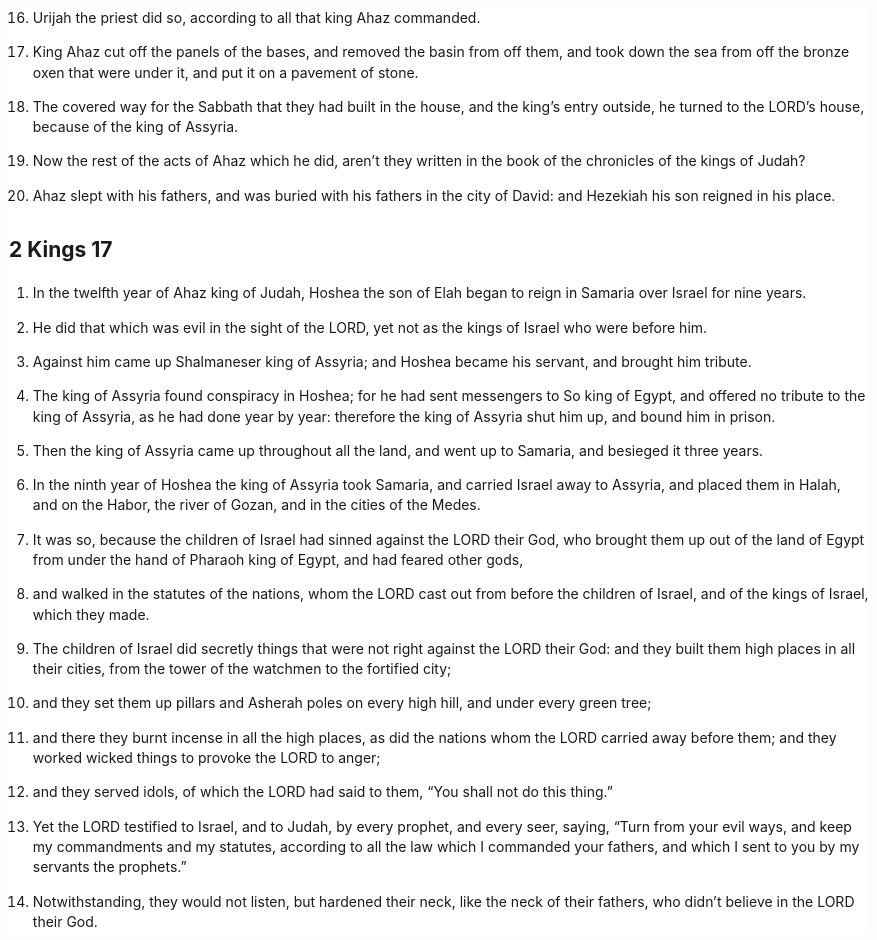 16. Urijah the priest did so, according to all that king Ahaz commanded.

17. King Ahaz cut off the panels of the bases, and removed the basin from off them, and took down the sea from off the bronze oxen that were under it, and put it on a pavement of stone.

18. The covered way for the Sabbath that they had built in the house, and the king’s entry outside, he turned to the LORD’s house, because of the king of Assyria.

19. Now the rest of the acts of Ahaz which he did, aren’t they written in the book of the chronicles of the kings of Judah?

20. Ahaz slept with his fathers, and was buried with his fathers in the city of David: and Hezekiah his son reigned in his place.   

## 2 Kings 17

1. In the twelfth year of Ahaz king of Judah, Hoshea the son of Elah began to reign in Samaria over Israel for nine years.

2. He did that which was evil in the sight of the LORD, yet not as the kings of Israel who were before him.

3. Against him came up Shalmaneser king of Assyria; and Hoshea became his servant, and brought him tribute.

4. The king of Assyria found conspiracy in Hoshea; for he had sent messengers to So king of Egypt, and offered no tribute to the king of Assyria, as he had done year by year: therefore the king of Assyria shut him up, and bound him in prison.

5. Then the king of Assyria came up throughout all the land, and went up to Samaria, and besieged it three years.

6. In the ninth year of Hoshea the king of Assyria took Samaria, and carried Israel away to Assyria, and placed them in Halah, and on the Habor, the river of Gozan, and in the cities of the Medes.

7. It was so, because the children of Israel had sinned against the LORD their God, who brought them up out of the land of Egypt from under the hand of Pharaoh king of Egypt, and had feared other gods,

8. and walked in the statutes of the nations, whom the LORD cast out from before the children of Israel, and of the kings of Israel, which they made.

9. The children of Israel did secretly things that were not right against the LORD their God: and they built them high places in all their cities, from the tower of the watchmen to the fortified city;

10. and they set them up pillars and Asherah poles on every high hill, and under every green tree;

11. and there they burnt incense in all the high places, as did the nations whom the LORD carried away before them; and they worked wicked things to provoke the LORD to anger;

12. and they served idols, of which the LORD had said to them, “You shall not do this thing.”

13. Yet the LORD testified to Israel, and to Judah, by every prophet, and every seer, saying, “Turn from your evil ways, and keep my commandments and my statutes, according to all the law which I commanded your fathers, and which I sent to you by my servants the prophets.”

14. Notwithstanding, they would not listen, but hardened their neck, like the neck of their fathers, who didn’t believe in the LORD their God.
